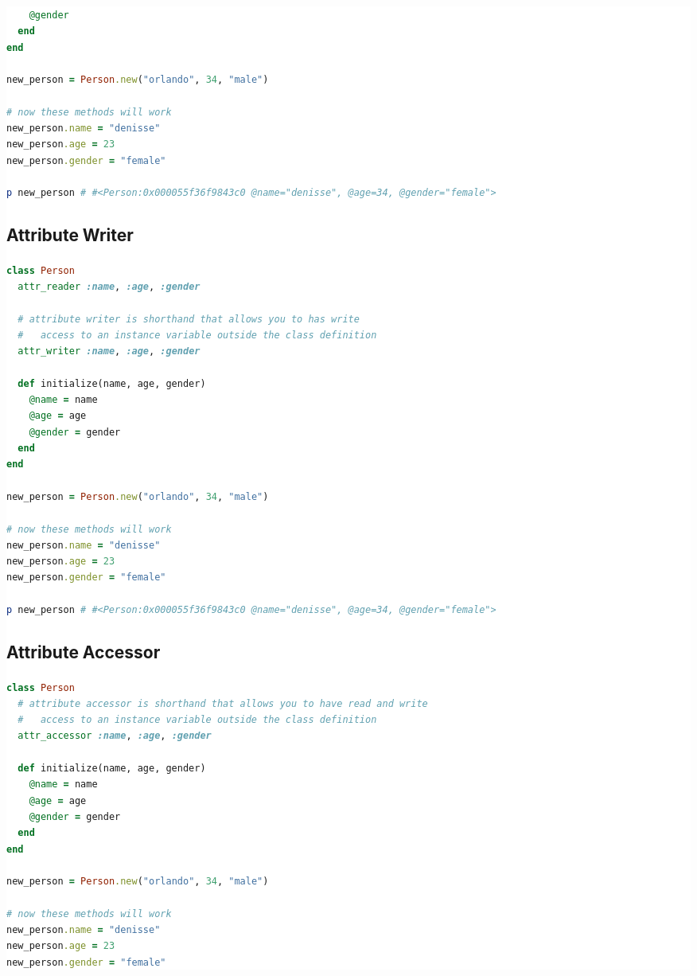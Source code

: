 ```ruby
    @gender
  end
end

new_person = Person.new("orlando", 34, "male")

# now these methods will work
new_person.name = "denisse"
new_person.age = 23
new_person.gender = "female"

p new_person # #<Person:0x000055f36f9843c0 @name="denisse", @age=34, @gender="female">
```

## Attribute Writer

```ruby
class Person
  attr_reader :name, :age, :gender

  # attribute writer is shorthand that allows you to has write
  #   access to an instance variable outside the class definition
  attr_writer :name, :age, :gender

  def initialize(name, age, gender)
    @name = name
    @age = age
    @gender = gender
  end
end

new_person = Person.new("orlando", 34, "male")

# now these methods will work
new_person.name = "denisse"
new_person.age = 23
new_person.gender = "female"

p new_person # #<Person:0x000055f36f9843c0 @name="denisse", @age=34, @gender="female">
```

## Attribute Accessor

```ruby
class Person
  # attribute accessor is shorthand that allows you to have read and write
  #   access to an instance variable outside the class definition
  attr_accessor :name, :age, :gender

  def initialize(name, age, gender)
    @name = name
    @age = age
    @gender = gender
  end
end

new_person = Person.new("orlando", 34, "male")

# now these methods will work
new_person.name = "denisse"
new_person.age = 23
new_person.gender = "female"

```